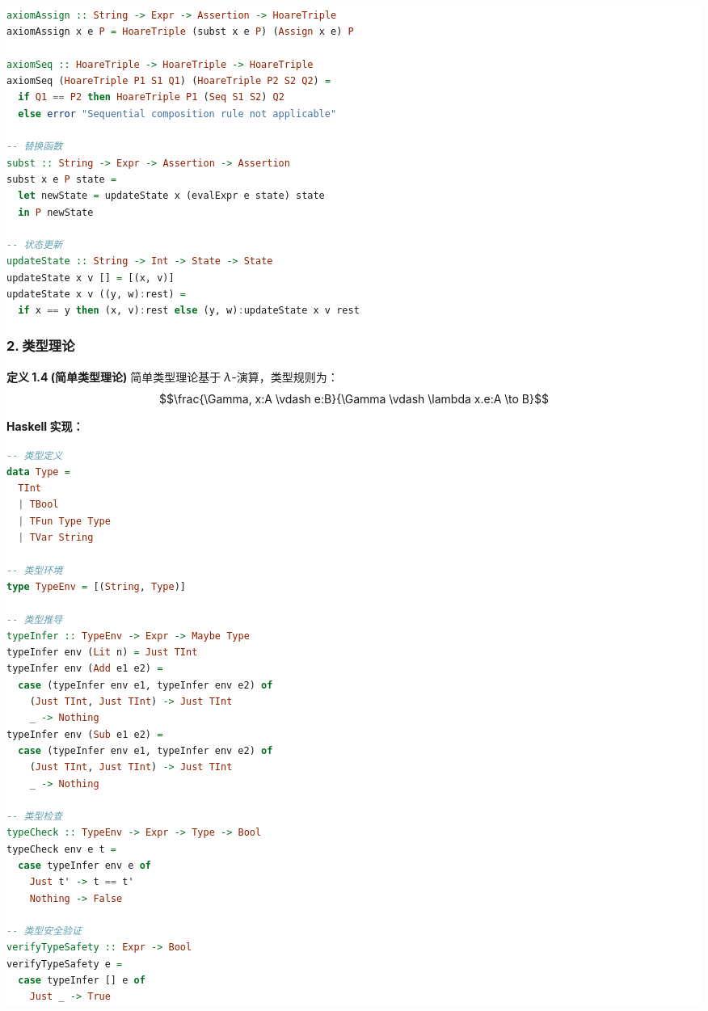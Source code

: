 ```haskell
axiomAssign :: String -> Expr -> Assertion -> HoareTriple
axiomAssign x e P = HoareTriple (subst x e P) (Assign x e) P

axiomSeq :: HoareTriple -> HoareTriple -> HoareTriple
axiomSeq (HoareTriple P1 S1 Q1) (HoareTriple P2 S2 Q2) = 
  if Q1 == P2 then HoareTriple P1 (Seq S1 S2) Q2
  else error "Sequential composition rule not applicable"

-- 替换函数
subst :: String -> Expr -> Assertion -> Assertion
subst x e P state = 
  let newState = updateState x (evalExpr e state) state
  in P newState

-- 状态更新
updateState :: String -> Int -> State -> State
updateState x v [] = [(x, v)]
updateState x v ((y, w):rest) = 
  if x == y then (x, v):rest else (y, w):updateState x v rest
```

### 2. 类型理论

**定义 1.4 (简单类型理论)**
简单类型理论基于 $\lambda$-演算，类型规则为：
$$\frac{\Gamma, x:A \vdash e:B}{\Gamma \vdash \lambda x.e:A \to B}$$

**Haskell 实现：**

```haskell
-- 类型定义
data Type = 
  TInt
  | TBool
  | TFun Type Type
  | TVar String

-- 类型环境
type TypeEnv = [(String, Type)]

-- 类型推导
typeInfer :: TypeEnv -> Expr -> Maybe Type
typeInfer env (Lit n) = Just TInt
typeInfer env (Add e1 e2) = 
  case (typeInfer env e1, typeInfer env e2) of
    (Just TInt, Just TInt) -> Just TInt
    _ -> Nothing
typeInfer env (Sub e1 e2) = 
  case (typeInfer env e1, typeInfer env e2) of
    (Just TInt, Just TInt) -> Just TInt
    _ -> Nothing

-- 类型检查
typeCheck :: TypeEnv -> Expr -> Type -> Bool
typeCheck env e t = 
  case typeInfer env e of
    Just t' -> t == t'
    Nothing -> False

-- 类型安全验证
verifyTypeSafety :: Expr -> Bool
verifyTypeSafety e = 
  case typeInfer [] e of
    Just _ -> True
```